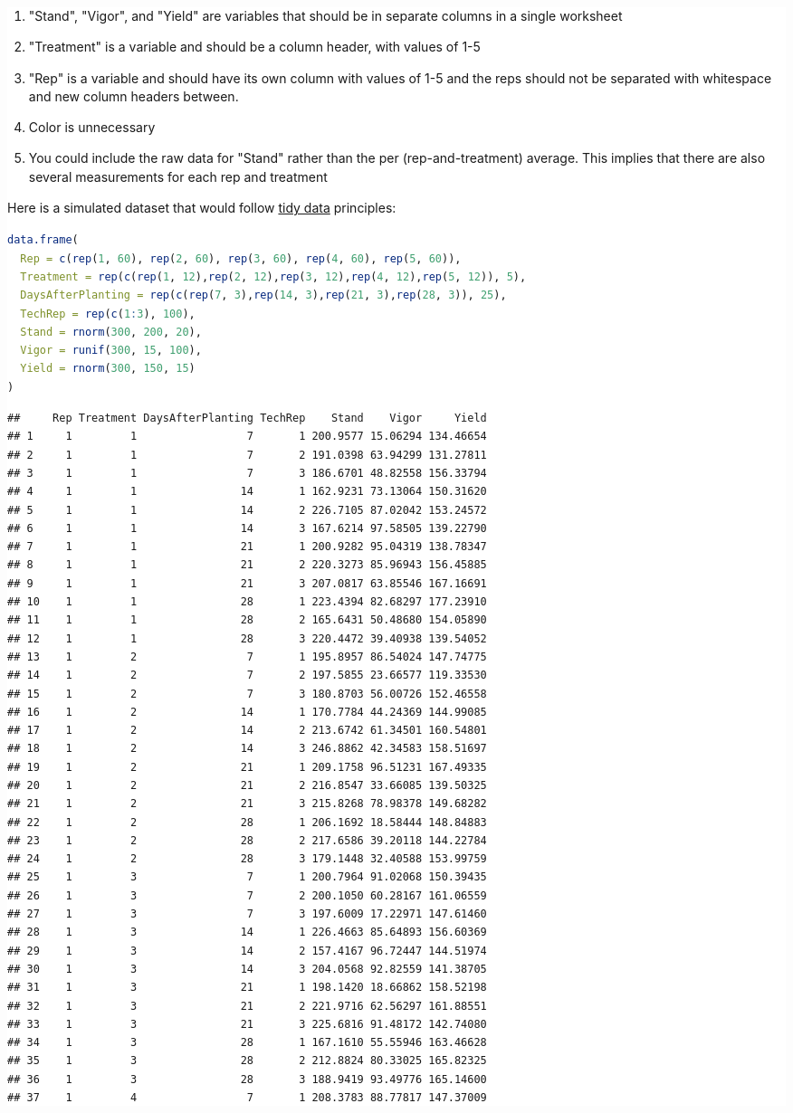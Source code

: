 1) "Stand", "Vigor", and "Yield" are variables that should be in separate columns in a single worksheet

2) "Treatment" is a variable and should be a column header, with values of 1-5

3) "Rep" is a variable and should have its own column with values of 1-5 and the reps should not be separated with whitespace and new column headers between.

4) Color is unnecessary

5) You could include the raw data for "Stand" rather than the per (rep-and-treatment) average. This implies that there are also several measurements for each rep and treatment

Here is a simulated dataset that would follow [tidy data](https://r4ds.had.co.nz/tidy-data.html) principles:


```r
data.frame(
  Rep = c(rep(1, 60), rep(2, 60), rep(3, 60), rep(4, 60), rep(5, 60)),
  Treatment = rep(c(rep(1, 12),rep(2, 12),rep(3, 12),rep(4, 12),rep(5, 12)), 5),
  DaysAfterPlanting = rep(c(rep(7, 3),rep(14, 3),rep(21, 3),rep(28, 3)), 25),
  TechRep = rep(c(1:3), 100),
  Stand = rnorm(300, 200, 20),
  Vigor = runif(300, 15, 100),
  Yield = rnorm(300, 150, 15)
)
```

```
##     Rep Treatment DaysAfterPlanting TechRep    Stand    Vigor     Yield
## 1     1         1                 7       1 200.9577 15.06294 134.46654
## 2     1         1                 7       2 191.0398 63.94299 131.27811
## 3     1         1                 7       3 186.6701 48.82558 156.33794
## 4     1         1                14       1 162.9231 73.13064 150.31620
## 5     1         1                14       2 226.7105 87.02042 153.24572
## 6     1         1                14       3 167.6214 97.58505 139.22790
## 7     1         1                21       1 200.9282 95.04319 138.78347
## 8     1         1                21       2 220.3273 85.96943 156.45885
## 9     1         1                21       3 207.0817 63.85546 167.16691
## 10    1         1                28       1 223.4394 82.68297 177.23910
## 11    1         1                28       2 165.6431 50.48680 154.05890
## 12    1         1                28       3 220.4472 39.40938 139.54052
## 13    1         2                 7       1 195.8957 86.54024 147.74775
## 14    1         2                 7       2 197.5855 23.66577 119.33530
## 15    1         2                 7       3 180.8703 56.00726 152.46558
## 16    1         2                14       1 170.7784 44.24369 144.99085
## 17    1         2                14       2 213.6742 61.34501 160.54801
## 18    1         2                14       3 246.8862 42.34583 158.51697
## 19    1         2                21       1 209.1758 96.51231 167.49335
## 20    1         2                21       2 216.8547 33.66085 139.50325
## 21    1         2                21       3 215.8268 78.98378 149.68282
## 22    1         2                28       1 206.1692 18.58444 148.84883
## 23    1         2                28       2 217.6586 39.20118 144.22784
## 24    1         2                28       3 179.1448 32.40588 153.99759
## 25    1         3                 7       1 200.7964 91.02068 150.39435
## 26    1         3                 7       2 200.1050 60.28167 161.06559
## 27    1         3                 7       3 197.6009 17.22971 147.61460
## 28    1         3                14       1 226.4663 85.64893 156.60369
## 29    1         3                14       2 157.4167 96.72447 144.51974
## 30    1         3                14       3 204.0568 92.82559 141.38705
## 31    1         3                21       1 198.1420 18.66862 158.52198
## 32    1         3                21       2 221.9716 62.56297 161.88551
## 33    1         3                21       3 225.6816 91.48172 142.74080
## 34    1         3                28       1 167.1610 55.55946 163.46628
## 35    1         3                28       2 212.8824 80.33025 165.82325
## 36    1         3                28       3 188.9419 93.49776 165.14600
## 37    1         4                 7       1 208.3783 88.77817 147.37009
```